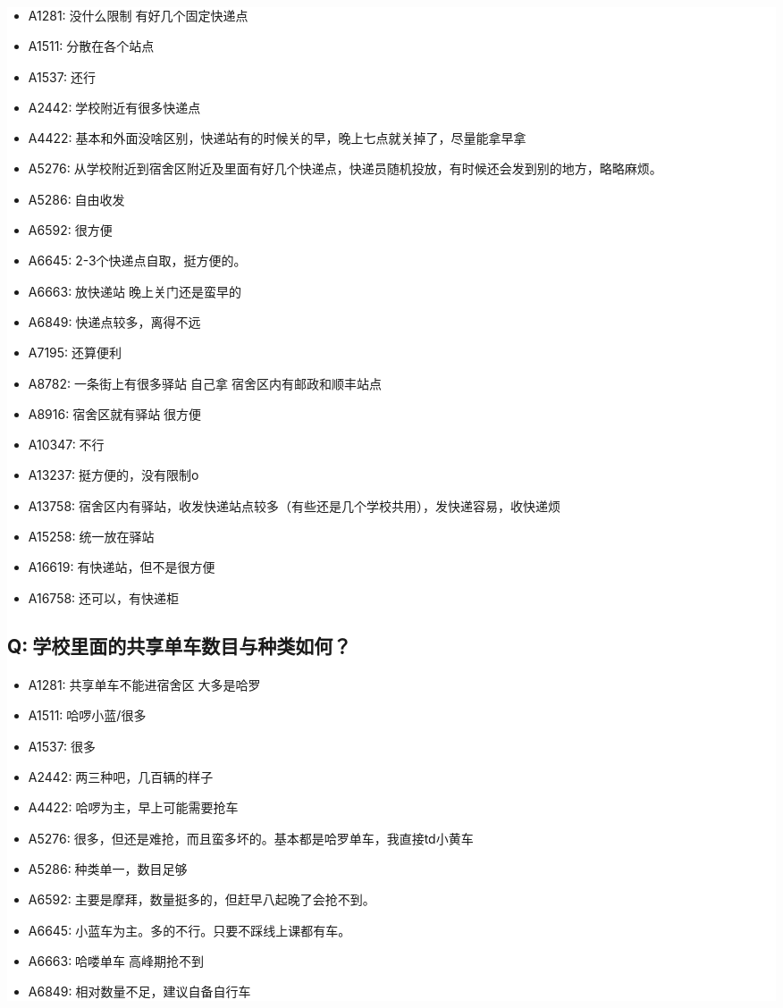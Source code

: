 - A1281: 没什么限制 有好几个固定快递点

- A1511: 分散在各个站点

- A1537: 还行

- A2442: 学校附近有很多快递点

- A4422: 基本和外面没啥区别，快递站有的时候关的早，晚上七点就关掉了，尽量能拿早拿

- A5276: 从学校附近到宿舍区附近及里面有好几个快递点，快递员随机投放，有时候还会发到别的地方，略略麻烦。

- A5286: 自由收发

- A6592: 很方便

- A6645: 2-3个快递点自取，挺方便的。

- A6663: 放快递站 晚上关门还是蛮早的

- A6849: 快递点较多，离得不远

- A7195: 还算便利

- A8782: 一条街上有很多驿站 自己拿 宿舍区内有邮政和顺丰站点

- A8916: 宿舍区就有驿站 很方便

- A10347: 不行

- A13237: 挺方便的，没有限制o

- A13758: 宿舍区内有驿站，收发快递站点较多（有些还是几个学校共用），发快递容易，收快递烦

- A15258: 统一放在驿站

- A16619: 有快递站，但不是很方便

- A16758: 还可以，有快递柜

## Q: 学校里面的共享单车数目与种类如何？

- A1281: 共享单车不能进宿舍区  大多是哈罗

- A1511: 哈啰小蓝/很多

- A1537: 很多

- A2442: 两三种吧，几百辆的样子

- A4422: 哈啰为主，早上可能需要抢车

- A5276: 很多，但还是难抢，而且蛮多坏的。基本都是哈罗单车，我直接td小黄车

- A5286: 种类单一，数目足够

- A6592: 主要是摩拜，数量挺多的，但赶早八起晚了会抢不到。

- A6645: 小蓝车为主。多的不行。只要不踩线上课都有车。

- A6663: 哈喽单车 高峰期抢不到

- A6849: 相对数量不足，建议自备自行车
